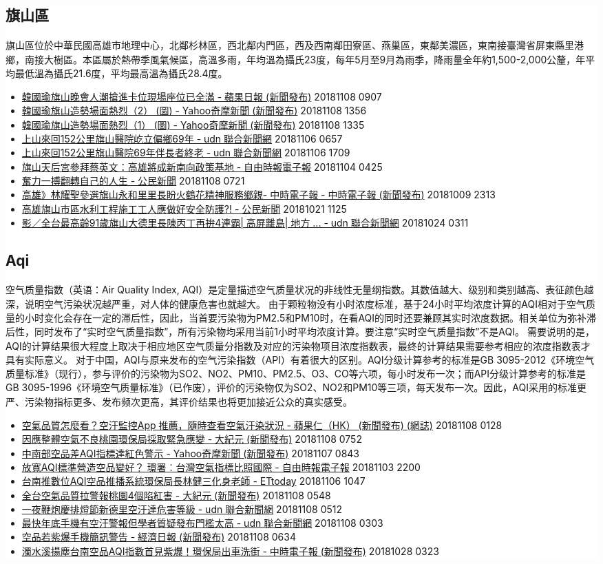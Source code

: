 ## 旗山區

旗山區位於中華民國高雄市地理中心，北鄰杉林區，西北鄰内門區，西及西南鄰田寮區、燕巢區，東鄰美濃區，東南接臺灣省屏東縣里港鄉，南接大樹區。本區屬於熱帶季風氣候區，高溫多雨，年均溫為攝氏23度，每年5月至9月為雨季，降雨量全年約1,500-2,000公釐，年平均最低溫為攝氏21.6度，平均最高溫為攝氏28.4度。
- [韓國瑜旗山晚會人潮搶進卡位現場座位已全滿 - 蘋果日報 (新聞發布)](https://tw.news.appledaily.com/new/realtime/20181108/1462483/ "韓國瑜旗山晚會人潮搶進卡位現場座位已全滿 - 蘋果日報 (新聞發布)") 20181108 0907
- [韓國瑜旗山造勢場面熱烈（2） (圖) - Yahoo奇摩新聞 (新聞發布)](https://tw.news.yahoo.com/%E9%9F%93%E5%9C%8B%E7%91%9C%E6%97%97%E5%B1%B1%E9%80%A0%E5%8B%A2-%E5%A0%B4%E9%9D%A2%E7%86%B1%E7%83%88-2-%E5%9C%96-132437636.html "韓國瑜旗山造勢場面熱烈（2） (圖) - Yahoo奇摩新聞 (新聞發布)") 20181108 1356
- [韓國瑜旗山造勢場面熱烈（1） (圖) - Yahoo奇摩新聞 (新聞發布)](https://tw.news.yahoo.com/%E9%9F%93%E5%9C%8B%E7%91%9C%E6%97%97%E5%B1%B1%E9%80%A0%E5%8B%A2-%E5%A0%B4%E9%9D%A2%E7%86%B1%E7%83%88-1-%E5%9C%96-131837352.html "韓國瑜旗山造勢場面熱烈（1） (圖) - Yahoo奇摩新聞 (新聞發布)") 20181108 1335
- [上山來回152公里旗山醫院屹立偏鄉69年 - udn 聯合新聞網](https://udn.com/news/story/7327/3464230 "上山來回152公里旗山醫院屹立偏鄉69年 - udn 聯合新聞網") 20181106 0657
- [上山來回152公里旗山醫院69年伴長者終老 - udn 聯合新聞網](https://udn.com/news/story/11322/3465374 "上山來回152公里旗山醫院69年伴長者終老 - udn 聯合新聞網") 20181106 1709
- [旗山天后宮參拜蔡英文：高雄將成新南向政策基地 - 自由時報電子報](http://news.ltn.com.tw/news/politics/breakingnews/2601621 "旗山天后宮參拜蔡英文：高雄將成新南向政策基地 - 自由時報電子報") 20181104 0425
- [奮力一搏翻轉自己的人生 - 公民新聞](https://www.peopo.org/news/383637 "奮力一搏翻轉自己的人生 - 公民新聞") 20181108 0721
- [高雄》林耀聖參選旗山永和里里長盼火鶴花精神服務鄉親- 中時電子報 - 中時電子報 (新聞發布)](https://www.chinatimes.com/realtimenews/20181010000758-260407 "高雄》林耀聖參選旗山永和里里長盼火鶴花精神服務鄉親- 中時電子報 - 中時電子報 (新聞發布)") 20181009 2313
- [高雄旗山市區水利工程施工工人應做好安全防護?! - 公民新聞](https://www.peopo.org/news/381647 "高雄旗山市區水利工程施工工人應做好安全防護?! - 公民新聞") 20181021 1125
- [影／全台最高齡91歲旗山大德里長陳丙丁再拚4連霸| 高屏離島| 地方 ... - udn 聯合新聞網](https://udn.com/news/story/7327/3439258 "影／全台最高齡91歲旗山大德里長陳丙丁再拚4連霸| 高屏離島| 地方 ... - udn 聯合新聞網") 20181024 0311

## Aqi

空气质量指数（英语：Air Quality Index, AQI）是定量描述空气质量状况的非线性无量纲指数。其数值越大、级别和类别越高、表征颜色越深，说明空气污染状况越严重，对人体的健康危害也就越大。
由于颗粒物没有小时浓度标准，基于24小时平均浓度计算的AQI相对于空气质量的小时变化会存在一定的滞后性，因此，当首要污染物为PM2.5和PM10时，在看AQI的同时还要兼顾其实时浓度数据。相关单位为弥补滞后性，同时发布了“实时空气质量指数”，所有污染物均采用当前1小时平均浓度计算。要注意“实时空气质量指数”不是AQI。
需要说明的是，AQI的计算结果很大程度上取决于相应地区空气质量分指数及对应的污染物项目浓度指数表，最终的计算结果需要参考相应的浓度指数表才具有实际意义。
对于中国，AQI与原来发布的空气污染指数（API）有着很大的区别。AQI分级计算参考的标准是GB 3095-2012《环境空气质量标准》（现行），参与评价的污染物为SO2、NO2、PM10、PM2.5、O3、CO等六项，每小时发布一次；而API分级计算参考的标准是GB 3095-1996《环境空气质量标准》（已作废），评价的污染物仅为SO2、NO2和PM10等三项，每天发布一次。因此，AQI采用的标准更严、污染物指标更多、发布频次更高，其评价结果也将更加接近公众的真实感受。
- [空氣品質怎麼看？空汙監控App 推薦，隨時查看空氣汙染狀況 - 蘋果仁（HK） (新聞發布) (網誌)](https://applealmond.com/posts/43684 "空氣品質怎麼看？空汙監控App 推薦，隨時查看空氣汙染狀況 - 蘋果仁（HK） (新聞發布) (網誌)") 20181108 0128
- [因應整體空氣不良桃園環保局採取緊急應變 - 大紀元 (新聞發布)](http://www.epochtimes.com/b5/18/11/8/n10838096.htm "因應整體空氣不良桃園環保局採取緊急應變 - 大紀元 (新聞發布)") 20181108 0752
- [中南部空品差AQI指標達紅色警示 - Yahoo奇摩新聞 (新聞發布)](https://tw.news.yahoo.com/video/%E4%B8%AD%E5%8D%97%E9%83%A8%E7%A9%BA%E5%93%81%E5%B7%AE-aqi%E6%8C%87%E6%A8%99%E9%81%94%E7%B4%85%E8%89%B2%E8%AD%A6%E7%A4%BA-084329222.html "中南部空品差AQI指標達紅色警示 - Yahoo奇摩新聞 (新聞發布)") 20181107 0843
- [放寬AQI標準營造空品變好？ 環署︰台灣空氣指標比照國際 - 自由時報電子報](http://news.ltn.com.tw/news/life/paper/1244247 "放寬AQI標準營造空品變好？ 環署︰台灣空氣指標比照國際 - 自由時報電子報") 20181103 2200
- [台南推數位AQI空品推播系統環保局長林健三化身老師 - ETtoday](https://www.ettoday.net/news/20181106/1299679.htm "台南推數位AQI空品推播系統環保局長林健三化身老師 - ETtoday") 20181106 1047
- [全台空氣品質拉警報桃園4個陷紅害 - 大紀元 (新聞發布)](http://www.epochtimes.com/b5/18/11/8/n10837776.htm "全台空氣品質拉警報桃園4個陷紅害 - 大紀元 (新聞發布)") 20181108 0548
- [一夜鞭炮慶排燈節新德里空汙達危害等級 - udn 聯合新聞網](https://udn.com/news/story/6809/3468511 "一夜鞭炮慶排燈節新德里空汙達危害等級 - udn 聯合新聞網") 20181108 0512
- [最快年底手機有空汙警報但學者質疑發布門檻太高 - udn 聯合新聞網](https://udn.com/news/story/7266/3468167 "最快年底手機有空汙警報但學者質疑發布門檻太高 - udn 聯合新聞網") 20181108 0303
- [空品若紫爆手機簡訊警告 - 經濟日報 (新聞發布)](https://money.udn.com/money/story/5648/3468555 "空品若紫爆手機簡訊警告 - 經濟日報 (新聞發布)") 20181108 0634
- [濁水溪揚塵台南空品AQI指數首見紫爆！環保局出車洗街 - 中時電子報 (新聞發布)](https://www.chinatimes.com/realtimenews/20181028001112-260405 "濁水溪揚塵台南空品AQI指數首見紫爆！環保局出車洗街 - 中時電子報 (新聞發布)") 20181028 0323
